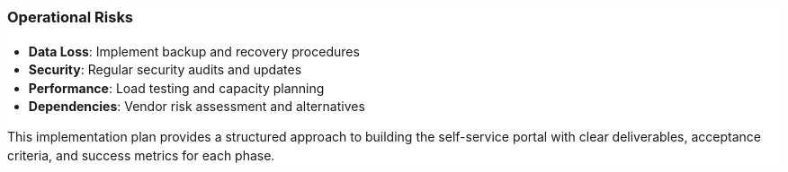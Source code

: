 ### Operational Risks
- **Data Loss**: Implement backup and recovery procedures
- **Security**: Regular security audits and updates
- **Performance**: Load testing and capacity planning
- **Dependencies**: Vendor risk assessment and alternatives

This implementation plan provides a structured approach to building the self-service portal with clear deliverables, acceptance criteria, and success metrics for each phase.
